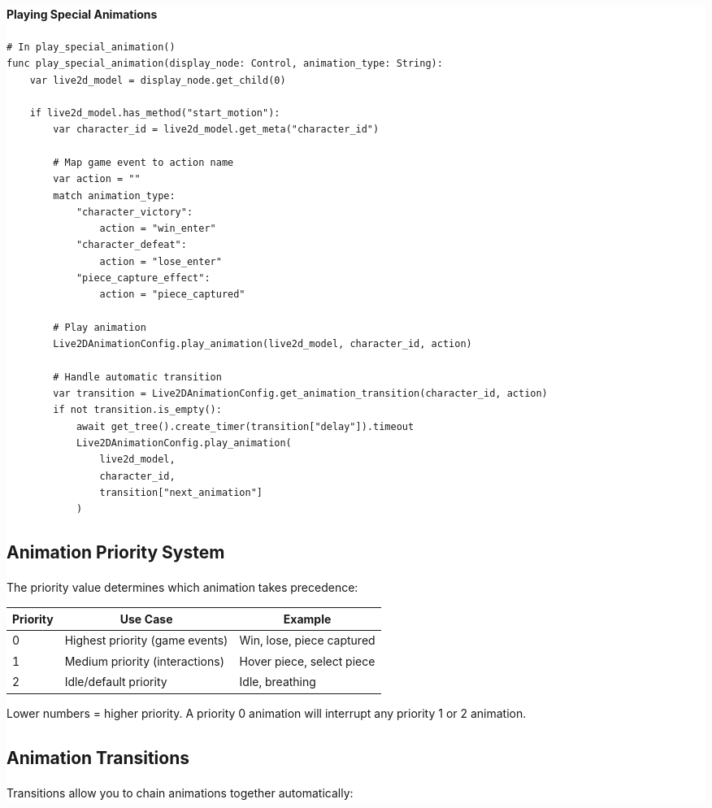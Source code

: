 #### Playing Special Animations

```gdscript
# In play_special_animation()
func play_special_animation(display_node: Control, animation_type: String):
    var live2d_model = display_node.get_child(0)

    if live2d_model.has_method("start_motion"):
        var character_id = live2d_model.get_meta("character_id")

        # Map game event to action name
        var action = ""
        match animation_type:
            "character_victory":
                action = "win_enter"
            "character_defeat":
                action = "lose_enter"
            "piece_capture_effect":
                action = "piece_captured"

        # Play animation
        Live2DAnimationConfig.play_animation(live2d_model, character_id, action)

        # Handle automatic transition
        var transition = Live2DAnimationConfig.get_animation_transition(character_id, action)
        if not transition.is_empty():
            await get_tree().create_timer(transition["delay"]).timeout
            Live2DAnimationConfig.play_animation(
                live2d_model,
                character_id,
                transition["next_animation"]
            )
```

## Animation Priority System

The priority value determines which animation takes precedence:

| Priority | Use Case | Example |
|----------|----------|---------|
| 0 | Highest priority (game events) | Win, lose, piece captured |
| 1 | Medium priority (interactions) | Hover piece, select piece |
| 2 | Idle/default priority | Idle, breathing |

Lower numbers = higher priority. A priority 0 animation will interrupt any priority 1 or 2 animation.

## Animation Transitions

Transitions allow you to chain animations together automatically:
